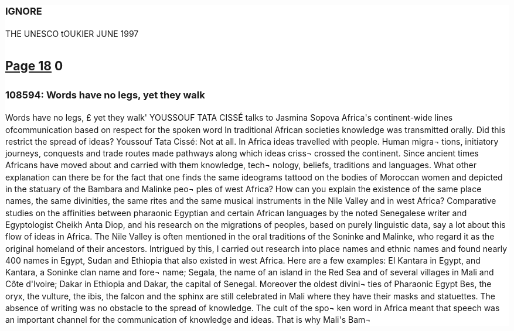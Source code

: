 ### IGNORE

THE UNESCO tOUKIER JUNE 1997

## [Page 18](https://demo.humlab.umu.se/courier/108625engo.pdf#page=18) 0

### 108594: Words have no legs, yet they walk

Words have no legs, £
yet they walk'
YOUSSOUF TATA CISSÉ
talks to Jasmina Sopova
Africa's continent-wide lines ofcommunication
based on respect for the spoken word
In traditional African societies
knowledge was transmitted orally. Did
this restrict the spread of ideas?
Youssouf Tata Cissé: Not at all. In Africa
ideas travelled with people. Human migra¬
tions, initiatory journeys, conquests and trade
routes made pathways along which ideas criss¬
crossed the continent.
Since ancient times Africans have moved
about and carried with them knowledge, tech¬
nology, beliefs, traditions and languages. What
other explanation can there be for the fact that
one finds the same ideograms tattood on the
bodies of Moroccan women and depicted in
the statuary of the Bambara and Malinke peo¬
ples of west Africa? How can you explain the
existence of the same place names, the same
divinities, the same rites and the same musical
instruments in the Nile Valley and in west
Africa? Comparative studies on the affinities
between pharaonic Egyptian and certain
African languages by the noted Senegalese
writer and Egyptologist Cheikh Anta Diop,
and his research on the migrations of peoples,
based on purely linguistic data, say a lot about
this flow of ideas in Africa.
The Nile Valley is often mentioned in the
oral traditions of the Soninke and Malinke,
who regard it as the original homeland of their
ancestors. Intrigued by this, I carried out
research into place names and ethnic names
and found nearly 400 names in Egypt, Sudan
and Ethiopia that also existed in west Africa.
Here are a few examples: EI Kantara in Egypt,
and Kantara, a Soninke clan name and fore¬
name; Segala, the name of an island in the Red
Sea and of several villages in Mali and Côte
d'Ivoire; Dakar in Ethiopia and Dakar, the
capital of Senegal. Moreover the oldest divini¬
ties of Pharaonic Egypt Bes, the oryx, the
vulture, the ibis, the falcon and the sphinx
are still celebrated in Mali where they have
their masks and statuettes.
The absence of writing was no obstacle to
the spread of knowledge. The cult of the spo¬
ken word in Africa meant that speech was an
important channel for the communication of
knowledge and ideas. That is why Mali's Bam¬